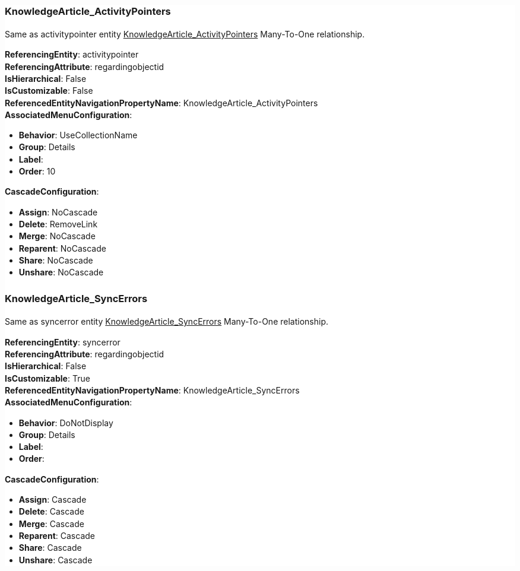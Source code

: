 
### <a name="BKMK_KnowledgeArticle_ActivityPointers"></a> KnowledgeArticle_ActivityPointers

Same as activitypointer entity [KnowledgeArticle_ActivityPointers](activitypointer.md#BKMK_KnowledgeArticle_ActivityPointers) Many-To-One relationship.

**ReferencingEntity**: activitypointer<br />
**ReferencingAttribute**: regardingobjectid<br />
**IsHierarchical**: False<br />
**IsCustomizable**: False<br />
**ReferencedEntityNavigationPropertyName**: KnowledgeArticle_ActivityPointers<br />
**AssociatedMenuConfiguration**:

- **Behavior**: UseCollectionName
- **Group**: Details
- **Label**: 
- **Order**: 10

**CascadeConfiguration**:

- **Assign**: NoCascade
- **Delete**: RemoveLink
- **Merge**: NoCascade
- **Reparent**: NoCascade
- **Share**: NoCascade
- **Unshare**: NoCascade


### <a name="BKMK_KnowledgeArticle_SyncErrors"></a> KnowledgeArticle_SyncErrors

Same as syncerror entity [KnowledgeArticle_SyncErrors](syncerror.md#BKMK_KnowledgeArticle_SyncErrors) Many-To-One relationship.

**ReferencingEntity**: syncerror<br />
**ReferencingAttribute**: regardingobjectid<br />
**IsHierarchical**: False<br />
**IsCustomizable**: True<br />
**ReferencedEntityNavigationPropertyName**: KnowledgeArticle_SyncErrors<br />
**AssociatedMenuConfiguration**:

- **Behavior**: DoNotDisplay
- **Group**: Details
- **Label**: 
- **Order**: 

**CascadeConfiguration**:

- **Assign**: Cascade
- **Delete**: Cascade
- **Merge**: Cascade
- **Reparent**: Cascade
- **Share**: Cascade
- **Unshare**: Cascade

